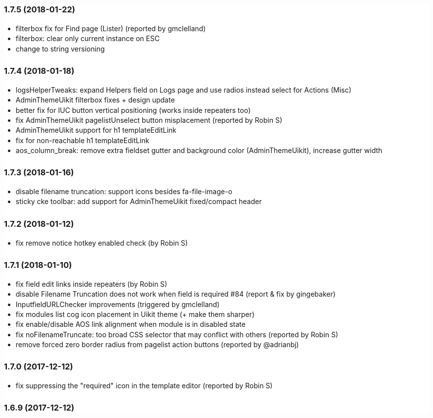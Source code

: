 

### 1.7.5 (2018-01-22)

- filterbox fix for Find page (Lister) (reported by gmclelland)
- filterbox: clear only current instance on ESC
- change to string versioning



### 1.7.4 (2018-01-18)

- logsHelperTweaks: expand Helpers field on Logs page and use radios instead select for Actions (Misc)
- AdminThemeUikit filterbox fixes + design update
- better fix for IUC button vertical positioning (works inside repeaters too)
- fix AdminThemeUikit pagelistUnselect button misplacement (reported by Robin S)
- AdminThemeUikit support for h1 templateEditLink
- fix for non-reachable h1 templateEditLink
- aos_column_break: remove extra fieldset gutter and background color (AdminThemeUikit), increase gutter width



### 1.7.3 (2018-01-16)

- disable filename truncation: support icons besides fa-file-image-o
- sticky cke toolbar: add support for AdminThemeUikit fixed/compact header



### 1.7.2 (2018-01-12)

- fix remove notice hotkey enabled check (by Robin S)



### 1.7.1 (2018-01-10)

- fix field edit links inside repeaters (by Robin S)
- disable Filename Truncation does not work when field is required #84 (report & fix by gingebaker)
- InputfieldURLChecker improvements (triggered by gmclelland)
- fix modules list cog icon placement in Uikit theme (+ make them sharper)
- fix enable/disable AOS link alignment when module is in disabled state
- fix noFilenameTruncate: too broad CSS selector that may conflict with others (reported by Robin S)
- remove forced zero border radius from pagelist action buttons (reported by @adrianbj)



### 1.7.0 (2017-12-12)

- fix suppressing the "required" icon in the template editor (reported by Robin S)



### 1.6.9 (2017-12-12)
